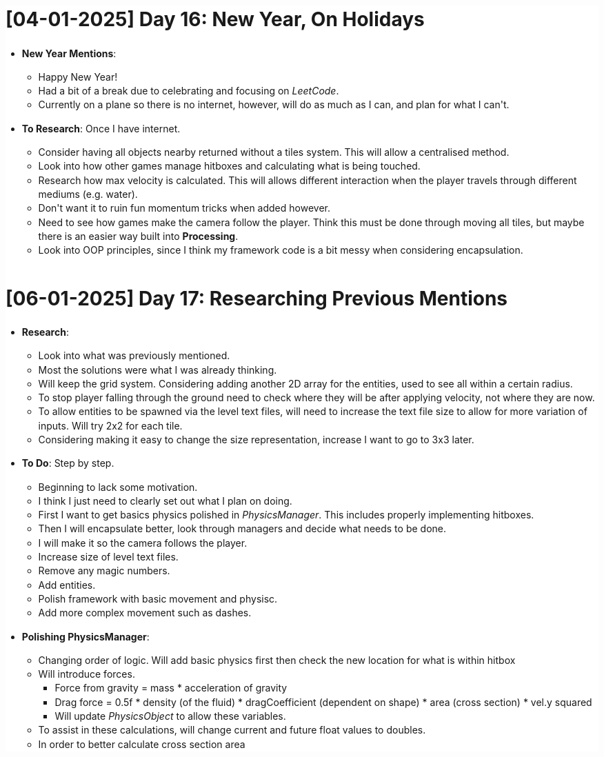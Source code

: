 
# [04-01-2025] Day 16: New Year, On Holidays
- **New Year Mentions**:
  - Happy New Year!
  - Had a bit of a break due to celebrating and focusing on *LeetCode*.
  - Currently on a plane so there is no internet, however, will do as much as I can, and plan for what I can't.

- **To Research**: Once I have internet.
  - Consider having all objects nearby returned without a tiles system. This will allow a centralised method.
  - Look into how other games manage hitboxes and calculating what is being touched. 
  - Research how max velocity is calculated. This will allows different interaction when the player travels through different mediums (e.g. water).
  - Don't want it to ruin fun momentum tricks when added however.
  - Need to see how games make the camera follow the player. Think this must be done through moving all tiles, but maybe there is an easier way built into **Processing**.
  - Look into OOP principles, since I think my framework code is a bit messy when considering encapsulation.

# [06-01-2025] Day 17: Researching Previous Mentions
- **Research**:
  - Look into what was previously mentioned.
  - Most the solutions were what I was already thinking.
  - Will keep the grid system. Considering adding another 2D array for the entities, used to see all within a certain radius.
  - To stop player falling through the ground need to check where they will be after applying velocity, not where they are now.
  - To allow entities to be spawned via the level text files, will need to increase the text file size to allow for more variation of inputs. Will try 2x2 for each tile.
  - Considering making it easy to change the size representation, increase I want to go to 3x3 later.

- **To Do**: Step by step.
  - Beginning to lack some motivation.
  - I think I just need to clearly set out what I plan on doing.
  - First I want to get basics physics polished in *PhysicsManager*. This includes properly implementing hitboxes.
  - Then I will encapsulate better, look through managers and decide what needs to be done.
  - I will make it so the camera follows the player.
  - Increase size of level text files.
  - Remove any magic numbers.
  - Add entities.
  - Polish framework with basic movement and physisc.
  - Add more complex movement such as dashes.

- **Polishing PhysicsManager**:
  - Changing order of logic. Will add basic physics first then check the new location for what is within hitbox
  - Will introduce forces.
    - Force from gravity = mass * acceleration of gravity
    - Drag force = 0.5f * density (of the fluid) * dragCoefficient (dependent on shape) * area (cross section) * vel.y squared
    - Will update *PhysicsObject* to allow these variables.
  - To assist in these calculations, will change current and future float values to doubles.
  - In order to better calculate cross section area
